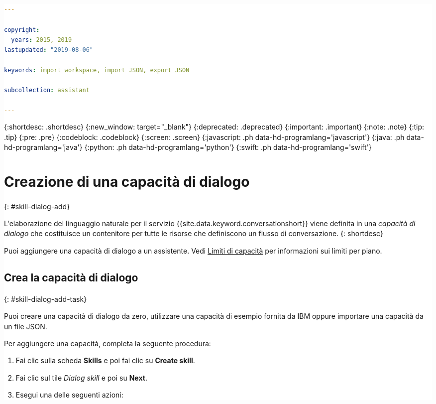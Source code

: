 ```yaml
---

copyright:
  years: 2015, 2019
lastupdated: "2019-08-06"

keywords: import workspace, import JSON, export JSON

subcollection: assistant

---
```


{:shortdesc: .shortdesc}
{:new_window: target="_blank"}
{:deprecated: .deprecated}
{:important: .important}
{:note: .note}
{:tip: .tip}
{:pre: .pre}
{:codeblock: .codeblock}
{:screen: .screen}
{:javascript: .ph data-hd-programlang='javascript'}
{:java: .ph data-hd-programlang='java'}
{:python: .ph data-hd-programlang='python'}
{:swift: .ph data-hd-programlang='swift'}

# Creazione di una capacità di dialogo
{: #skill-dialog-add}

L'elaborazione del linguaggio naturale per il servizio {{site.data.keyword.conversationshort}} viene definita in una *capacità di dialogo* che costituisce un contenitore per tutte le risorse che definiscono un flusso di conversazione.
{: shortdesc}

Puoi aggiungere una capacità di dialogo a un assistente. Vedi [Limiti di capacità](/docs/services/assistant?topic=assistant-skill-add#skill-add-limits) per informazioni sui limiti per piano.

## Crea la capacità di dialogo
{: #skill-dialog-add-task}

Puoi creare una capacità di dialogo da zero, utilizzare una capacità di esempio fornita da IBM oppure importare una capacità da un file JSON.

Per aggiungere una capacità, completa la seguente procedura:

1.  Fai clic sulla scheda **Skills** e poi fai clic su **Create skill**.

1.  Fai clic sul tile *Dialog skill* e poi su **Next**.

1.  Esegui una delle seguenti azioni: 
